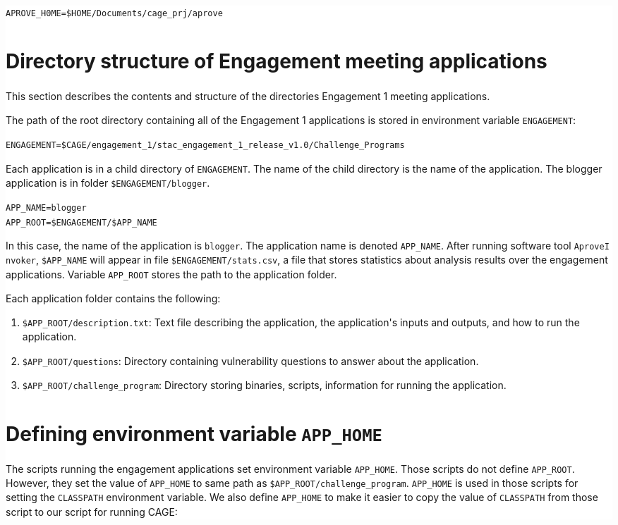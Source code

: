     APROVE_H0ME=$HOME/Documents/cage_prj/aprove

# Directory structure of Engagement meeting applications

This section describes the contents and structure of the directories
Engagement 1 meeting applications.

The path of the root directory containing all of the
Engagement 1 applications is stored in environment
variable `ENGAGEMENT`:

    ENGAGEMENT=$CAGE/engagement_1/stac_engagement_1_release_v1.0/Challenge_Programs

Each application is in a child directory of `ENGAGEMENT`.
The name of the child directory is the name of the application.
The blogger application is in folder `$ENGAGEMENT/blogger`.

    APP_NAME=blogger
    APP_ROOT=$ENGAGEMENT/$APP_NAME

In this case, the name of the application is `blogger`.
The application name is denoted `APP_NAME`.
After running software tool `AproveInvoker`,
`$APP_NAME` will appear in file `$ENGAGEMENT/stats.csv`,
a file that stores statistics about analysis results over the
engagement applications.
Variable `APP_ROOT` stores the path to the application folder.

Each application folder contains the following:

1. `$APP_ROOT/description.txt`:
   Text file describing the application, the application's
   inputs and outputs, and how to run the application.

2. `$APP_ROOT/questions`:
   Directory containing vulnerability questions to answer about
   the application.

3. `$APP_ROOT/challenge_program`:
   Directory storing binaries, scripts, information for running the
   application.

# Defining environment variable `APP_HOME`

The scripts running the engagement applications set environment
variable `APP_HOME`.
Those scripts do not define `APP_ROOT`.
However, they set the value of `APP_HOME` to
same path as `$APP_ROOT/challenge_program`.
`APP_HOME` is used in those scripts for setting the `CLASSPATH`
environment variable.
We also define `APP_HOME` to make it easier to copy the value
of `CLASSPATH` from those script to our script for running
CAGE:
